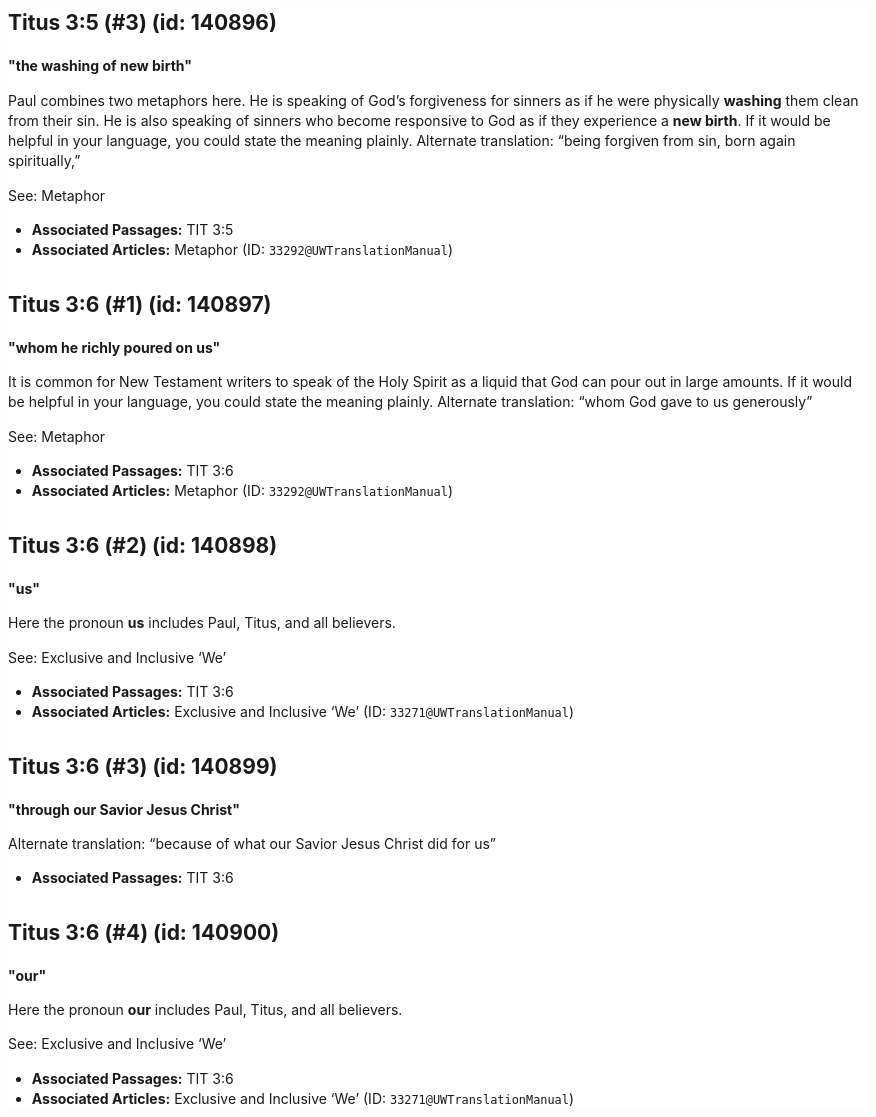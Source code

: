 ## Titus 3:5 (#3) (id: 140896)

**"the washing of new birth"**

Paul combines two metaphors here. He is speaking of God’s forgiveness for sinners as if he were physically **washing** them clean from their sin. He is also speaking of sinners who become responsive to God as if they experience a **new birth**. If it would be helpful in your language, you could state the meaning plainly. Alternate translation: “being forgiven from sin, born again spiritually,”

See: Metaphor

* **Associated Passages:** TIT 3:5
* **Associated Articles:** Metaphor (ID: `33292@UWTranslationManual`)

## Titus 3:6 (#1) (id: 140897)

**"whom he richly poured on us"**

It is common for New Testament writers to speak of the Holy Spirit as a liquid that God can pour out in large amounts. If it would be helpful in your language, you could state the meaning plainly. Alternate translation: “whom God gave to us generously”

See: Metaphor

* **Associated Passages:** TIT 3:6
* **Associated Articles:** Metaphor (ID: `33292@UWTranslationManual`)

## Titus 3:6 (#2) (id: 140898)

**"us"**

Here the pronoun **us** includes Paul, Titus, and all believers.

See: Exclusive and Inclusive ‘We’

* **Associated Passages:** TIT 3:6
* **Associated Articles:** Exclusive and Inclusive ‘We’ (ID: `33271@UWTranslationManual`)

## Titus 3:6 (#3) (id: 140899)

**"through our Savior Jesus Christ"**

Alternate translation: “because of what our Savior Jesus Christ did for us”

* **Associated Passages:** TIT 3:6

## Titus 3:6 (#4) (id: 140900)

**"our"**

Here the pronoun **our** includes Paul, Titus, and all believers.

See: Exclusive and Inclusive ‘We’

* **Associated Passages:** TIT 3:6
* **Associated Articles:** Exclusive and Inclusive ‘We’ (ID: `33271@UWTranslationManual`)
